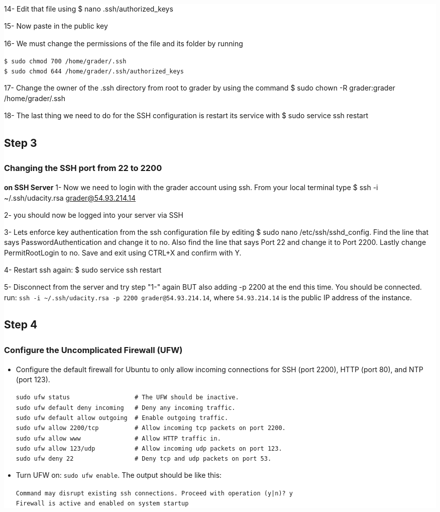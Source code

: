14- Edit that file using $ nano .ssh/authorized_keys

15- Now paste in the public key

16- We must change the permissions of the file and its folder by running

    $ sudo chmod 700 /home/grader/.ssh
    $ sudo chmod 644 /home/grader/.ssh/authorized_keys 

17- Change the owner of the .ssh directory from root to grader by using the command $ sudo chown -R grader:grader /home/grader/.ssh

18- The last thing we need to do for the SSH configuration is restart its service with $ sudo service ssh restart


## Step 3
### Changing the SSH port from 22 to 2200
**on SSH Server**
1- Now we need to login with the grader account using ssh. From your local terminal type $ ssh -i ~/.ssh/udacity.rsa grader@54.93.214.14

2- you should now be logged into your server via SSH

3- Lets enforce key authentication from the ssh configuration file by editing $ sudo nano /etc/ssh/sshd_config. 
   Find the line that says PasswordAuthentication and change it to no. Also find the line that says Port 22 and change it to Port 2200. 
   Lastly change PermitRootLogin to no.
   Save and exit using CTRL+X and confirm with Y.

4- Restart ssh again: $ sudo service ssh restart

5- Disconnect from the server and try step "1-" again BUT also adding -p 2200 at the end this time. You should be connected.
   run: `ssh -i ~/.ssh/udacity.rsa -p 2200 grader@54.93.214.14`, where `54.93.214.14` is the public IP address of the instance.


## Step 4
### Configure the Uncomplicated Firewall (UFW)

- Configure the default firewall for Ubuntu to only allow incoming connections for SSH (port 2200), HTTP (port 80), and NTP (port 123).
  ```
  sudo ufw status                  # The UFW should be inactive.
  sudo ufw default deny incoming   # Deny any incoming traffic.
  sudo ufw default allow outgoing  # Enable outgoing traffic.
  sudo ufw allow 2200/tcp          # Allow incoming tcp packets on port 2200.
  sudo ufw allow www               # Allow HTTP traffic in.
  sudo ufw allow 123/udp           # Allow incoming udp packets on port 123.
  sudo ufw deny 22                 # Deny tcp and udp packets on port 53.
  ```

- Turn UFW on: `sudo ufw enable`. The output should be like this:
  ```
  Command may disrupt existing ssh connections. Proceed with operation (y|n)? y
  Firewall is active and enabled on system startup
  ```
